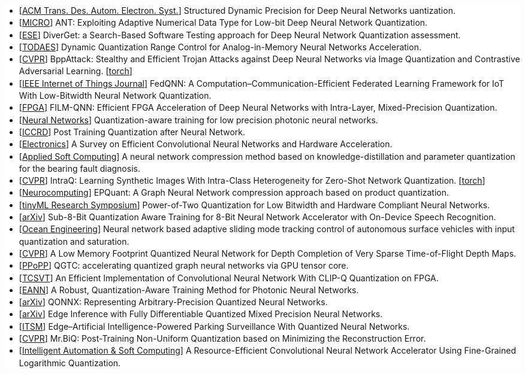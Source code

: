- [[ACM Trans. Des. Autom. Electron. Syst.](https://web.archive.org/web/20220722092230id_/https://dl.acm.org/doi/pdf/10.1145/3549535)] Structured Dynamic Precision for Deep Neural Networks uantization.
- [[MICRO](https://ieeexplore.ieee.org/abstract/document/9923832)] ANT: Exploiting Adaptive Numerical Data Type for Low-bit Deep Neural Network Quantization.
- [[ESE](https://link.springer.com/article/10.1007/s10664-022-10202-w)] DiverGet: a Search-Based Software Testing approach for Deep Neural Network Quantization assessment.
- [[TODAES](https://dl.acm.org/doi/10.1145/3498328)] Dynamic Quantization Range Control for Analog-in-Memory Neural Networks Acceleration.
- [[CVPR](https://ieeexplore.ieee.org/document/9879477/)] BppAttack: Stealthy and Efficient Trojan Attacks against Deep Neural Networks via Image Quantization and Contrastive Adversarial Learning. [[torch](https://github.com/RU-System-Software-and-Security/BppAttack)]
- [[IEEE Internet of Things Journal](https://ieeexplore.ieee.org/abstract/document/9915794)] FedQNN: A Computation–Communication-Efficient Federated Learning Framework for IoT With Low-Bitwidth Neural Network Quantization.
- [[FPGA](https://dl.acm.org/doi/abs/10.1145/3490422.3502364)] FILM-QNN: Efficient FPGA Acceleration of Deep Neural Networks with Intra-Layer, Mixed-Precision Quantization.
- [[Neural Networks](https://www.sciencedirect.com/science/article/pii/S0893608022003598)] Quantization-aware training for low precision photonic neural networks.
- [[ICCRD](https://ieeexplore.ieee.org/abstract/document/9730411/authors)] Post Training Quantization after Neural Network.
- [[Electronics](https://www.mdpi.com/2079-9292/11/6/945)] A Survey on Efficient Convolutional Neural Networks and Hardware Acceleration.
- [[Applied Soft Computing](https://www.sciencedirect.com/science/article/pii/S1568494622005038)] A neural network compression method based on knowledge-distillation and parameter quantization for the bearing fault diagnosis.
- [[CVPR](https://openaccess.thecvf.com/content/CVPR2022/html/Zhong_IntraQ_Learning_Synthetic_Images_With_Intra-Class_Heterogeneity_for_Zero-Shot_Network_CVPR_2022_paper.html)] IntraQ: Learning Synthetic Images With Intra-Class Heterogeneity for Zero-Shot Network Quantization. [[torch](https://github.com/zysxmu/IntraQ)]
- [[Neurocomputing](https://www.sciencedirect.com/science/article/pii/S0925231222008293)] EPQuant: A Graph Neural Network compression approach based on product quantization.
- [[tinyML Research Symposium](https://arxiv.org/pdf/2203.05025.pdf)] Power-of-Two Quantization for Low Bitwidth and Hardware Compliant Neural Networks.
- [[arXiv](http://arxiv.org/abs/2206.15408)] Sub-8-Bit Quantization Aware Training for 8-Bit Neural Network Accelerator with On-Device Speech Recognition.
- [[Ocean Engineering](https://www.sciencedirect.com/science/article/pii/S0029801822017887)] Neural network based adaptive sliding mode tracking control of autonomous surface vehicles with input quantization and saturation.
- [[CVPR](https://openaccess.thecvf.com/content/CVPR2022W/ECV/papers/Jiang_A_Low_Memory_Footprint_Quantized_Neural_Network_for_Depth_Completion_CVPRW_2022_paper.pdf)] A Low Memory Footprint Quantized Neural Network for Depth Completion of Very Sparse Time-of-Flight Depth Maps.
- [[PPoPP](https://dl.acm.org/doi/abs/10.1145/3503221.3508408)] QGTC: accelerating quantized graph neural networks via GPU tensor core.
- [[TCSVT](https://ieeexplore.ieee.org/abstract/document/9849674)] An Efficient Implementation of Convolutional Neural Network With CLIP-Q Quantization on FPGA.
- [[EANN](https://link.springer.com/chapter/10.1007/978-3-031-08223-8_35)] A Robust, Quantization-Aware Training Method for Photonic Neural Networks.
- [[arXiv](https://arxiv.org/pdf/2206.07527.pdf)] QONNX: Representing Arbitrary-Precision Quantized Neural Networks.
- [[arXiv](https://arxiv.org/pdf/2206.07741.pdf)] Edge Inference with Fully Differentiable Quantized Mixed Precision Neural Networks.
- [[ITSM](https://ieeexplore.ieee.org/abstract/document/9827546)] Edge–Artificial Intelligence-Powered Parking Surveillance With Quantized Neural Networks.
- [[CVPR](https://openaccess.thecvf.com/content/CVPR2022/papers/Jeon_Mr.BiQ_Post-Training_Non-Uniform_Quantization_Based_on_Minimizing_the_Reconstruction_Error_CVPR_2022_paper.pdf)] Mr.BiQ: Post-Training Non-Uniform Quantization based on Minimizing the Reconstruction Error.
- [[Intelligent Automation & Soft Computing](https://web.p.ebscohost.com/abstract?direct=true&profile=ehost&scope=site&authtype=crawler&jrnl=10798587&AN=155230773&h=buFz%2f8gWWhfyGU%2btyHURhybWlmqZvGCIyITNuefG%2bIwBHoSqNwo4CVrCT7hsuZbtZ%2brDTVnLfGgNR6EX8e6%2fGg%3d%3d&crl=c&resultNs=AdminWebAuth&resultLocal=ErrCrlNotAuth&crlhashurl=login.aspx%3fdirect%3dtrue%26profile%3dehost%26scope%3dsite%26authtype%3dcrawler%26jrnl%3d10798587%26AN%3d155230773)] A Resource-Efficient Convolutional Neural Network Accelerator Using Fine-Grained Logarithmic Quantization.